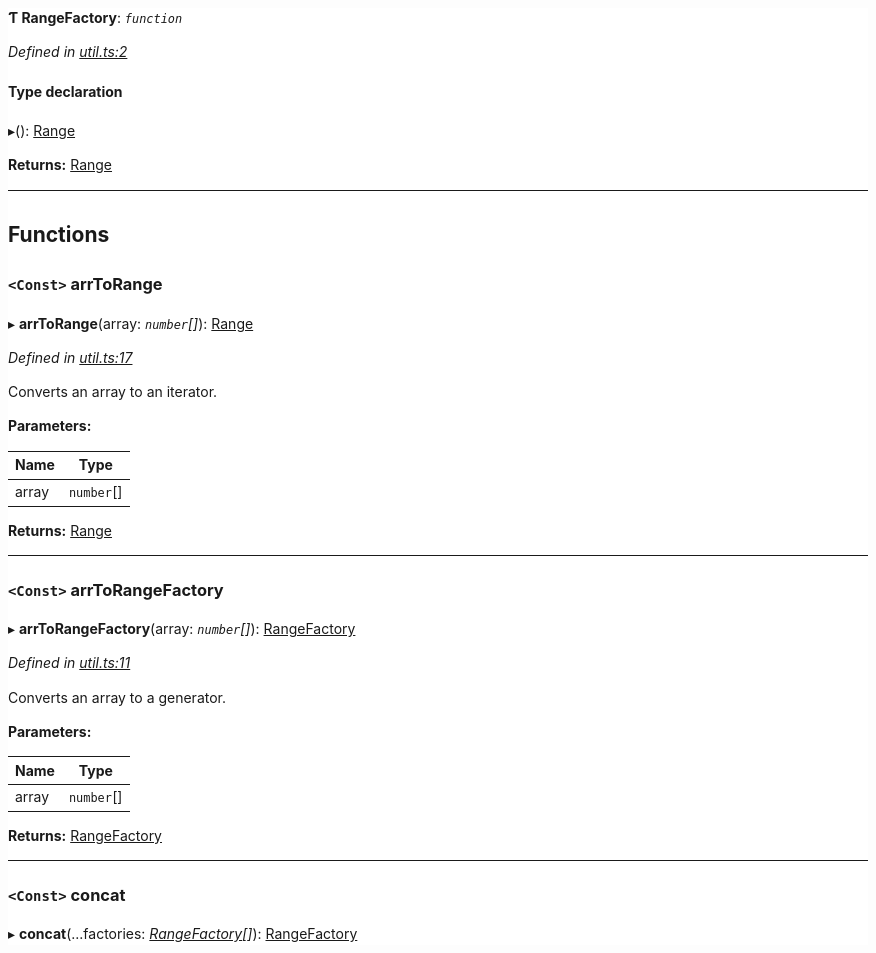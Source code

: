 **Ƭ RangeFactory**: *`function`*

*Defined in [util.ts:2](https://github.com/tom-sherman/orangutan/blob/2895786/lib/util.ts#L2)*

#### Type declaration
▸(): [Range](#range)

**Returns:** [Range](#range)

___

## Functions

<a id="arrtorange"></a>

### `<Const>` arrToRange

▸ **arrToRange**(array: *`number`[]*): [Range](#range)

*Defined in [util.ts:17](https://github.com/tom-sherman/orangutan/blob/2895786/lib/util.ts#L17)*

Converts an array to an iterator.

**Parameters:**

| Name | Type |
| ------ | ------ |
| array | `number`[] |

**Returns:** [Range](#range)

___
<a id="arrtorangefactory"></a>

### `<Const>` arrToRangeFactory

▸ **arrToRangeFactory**(array: *`number`[]*): [RangeFactory](#rangefactory)

*Defined in [util.ts:11](https://github.com/tom-sherman/orangutan/blob/2895786/lib/util.ts#L11)*

Converts an array to a generator.

**Parameters:**

| Name | Type |
| ------ | ------ |
| array | `number`[] |

**Returns:** [RangeFactory](#rangefactory)

___
<a id="concat"></a>

### `<Const>` concat

▸ **concat**(...factories: *[RangeFactory](#rangefactory)[]*): [RangeFactory](#rangefactory)
